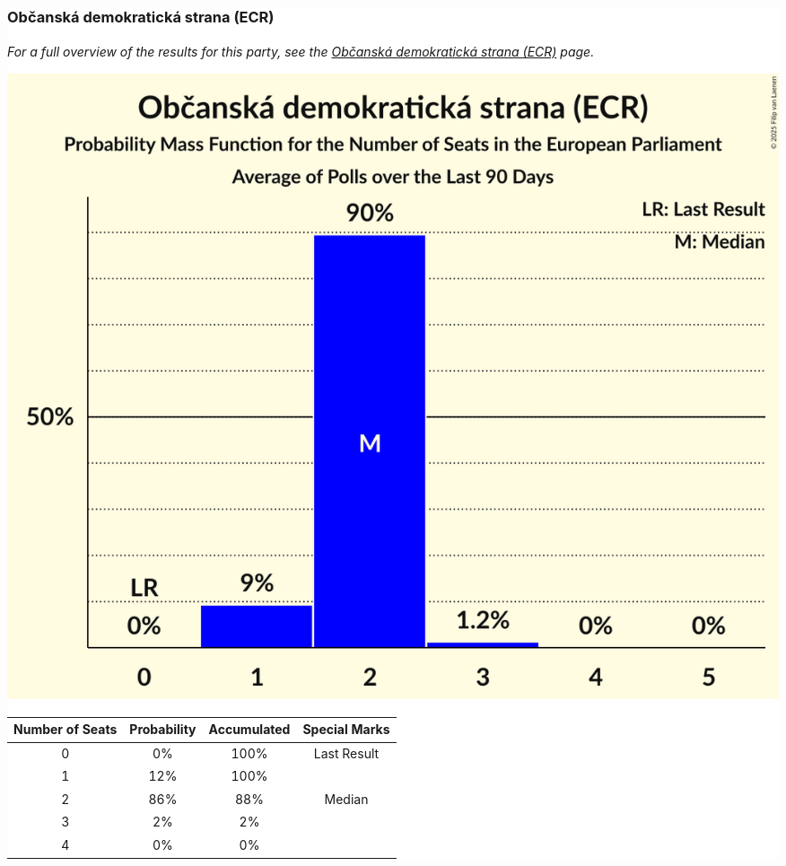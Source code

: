 ### Občanská demokratická strana (ECR)

*For a full overview of the results for this party, see the [Občanská demokratická strana (ECR)](party-občanskádemokratickástranaecr.html) page.*

![Graph with seats probability mass function not yet produced](average-seats-pmf-občanskádemokratickástranaecr.png "Seats Probability Mass Function")

| Number of Seats | Probability | Accumulated | Special Marks |
|:---------------:|:-----------:|:-----------:|:-------------:|
| 0 | 0% | 100% | Last Result |
| 1 | 12% | 100% |  |
| 2 | 86% | 88% | Median |
| 3 | 2% | 2% |  |
| 4 | 0% | 0% |  |

